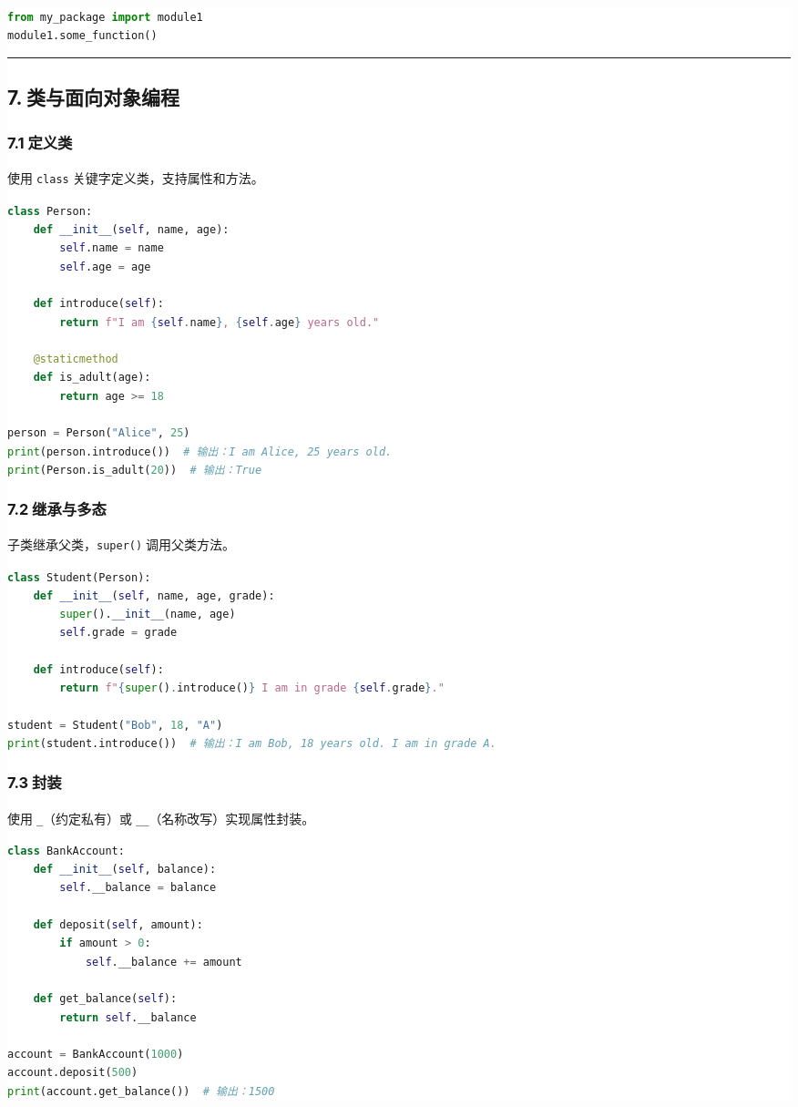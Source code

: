 ```python
from my_package import module1
module1.some_function()
```

---

## 7. 类与面向对象编程

### 7.1 定义类
使用 `class` 关键字定义类，支持属性和方法。

```python
class Person:
    def __init__(self, name, age):
        self.name = name
        self.age = age
    
    def introduce(self):
        return f"I am {self.name}, {self.age} years old."
    
    @staticmethod
    def is_adult(age):
        return age >= 18

person = Person("Alice", 25)
print(person.introduce())  # 输出：I am Alice, 25 years old.
print(Person.is_adult(20))  # 输出：True
```

### 7.2 继承与多态
子类继承父类，`super()` 调用父类方法。

```python
class Student(Person):
    def __init__(self, name, age, grade):
        super().__init__(name, age)
        self.grade = grade
    
    def introduce(self):
        return f"{super().introduce()} I am in grade {self.grade}."

student = Student("Bob", 18, "A")
print(student.introduce())  # 输出：I am Bob, 18 years old. I am in grade A.
```

### 7.3 封装
使用 `_`（约定私有）或 `__`（名称改写）实现属性封装。

```python
class BankAccount:
    def __init__(self, balance):
        self.__balance = balance
    
    def deposit(self, amount):
        if amount > 0:
            self.__balance += amount
    
    def get_balance(self):
        return self.__balance

account = BankAccount(1000)
account.deposit(500)
print(account.get_balance())  # 输出：1500
```
